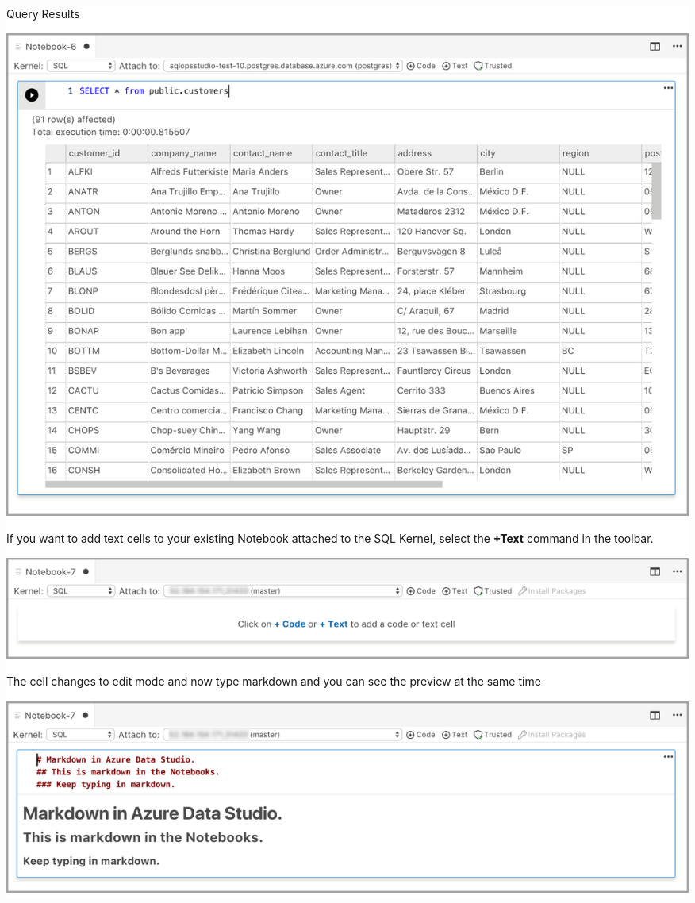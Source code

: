 Query Results

![Query results](media/notebooks-guidance/pgsql-cell-results.png)

If you want to add text cells to your existing Notebook attached to the SQL Kernel, select the **+Text** command in the toolbar.

![Notebook toolbar](media/notebooks-guidance/notebook-toolbar.png)

The cell changes to edit mode and now type markdown and you can see the preview at the same time

![Markdown cell](media/notebooks-guidance/notebook-markdown-cell.png)
